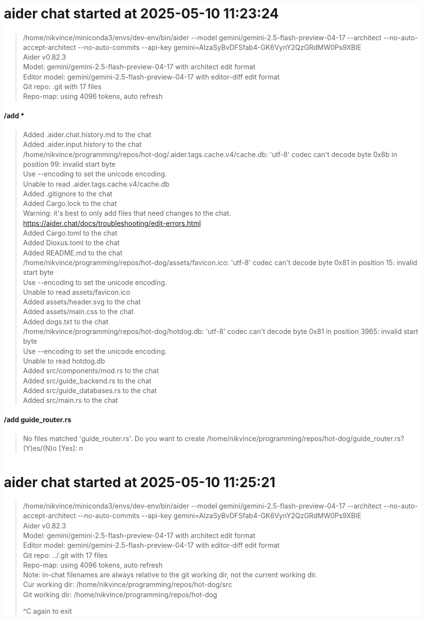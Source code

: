 # aider chat started at 2025-05-10 11:23:24

> /home/nikvince/miniconda3/envs/dev-env/bin/aider --model gemini/gemini-2.5-flash-preview-04-17 --architect --no-auto-accept-architect --no-auto-commits --api-key gemini=AIzaSyBvDFSfab4-GK6VynY2QzGRdMW0Ps9XBlE  
> Aider v0.82.3  
> Model: gemini/gemini-2.5-flash-preview-04-17 with architect edit format  
> Editor model: gemini/gemini-2.5-flash-preview-04-17 with editor-diff edit format  
> Git repo: .git with 17 files  
> Repo-map: using 4096 tokens, auto refresh  

#### /add *  
> Added .aider.chat.history.md to the chat  
> Added .aider.input.history to the chat  
> /home/nikvince/programming/repos/hot-dog/.aider.tags.cache.v4/cache.db: 'utf-8' codec can't decode byte 0x8b in position 99: invalid start byte  
> Use --encoding to set the unicode encoding.  
> Unable to read .aider.tags.cache.v4/cache.db  
> Added .gitignore to the chat  
> Added Cargo.lock to the chat  
> Warning: it's best to only add files that need changes to the chat.  
> https://aider.chat/docs/troubleshooting/edit-errors.html  
> Added Cargo.toml to the chat  
> Added Dioxus.toml to the chat  
> Added README.md to the chat  
> /home/nikvince/programming/repos/hot-dog/assets/favicon.ico: 'utf-8' codec can't decode byte 0x81 in position 15: invalid start byte  
> Use --encoding to set the unicode encoding.  
> Unable to read assets/favicon.ico  
> Added assets/header.svg to the chat  
> Added assets/main.css to the chat  
> Added dogs.txt to the chat  
> /home/nikvince/programming/repos/hot-dog/hotdog.db: 'utf-8' codec can't decode byte 0x81 in position 3965: invalid start byte  
> Use --encoding to set the unicode encoding.  
> Unable to read hotdog.db  
> Added src/components/mod.rs to the chat  
> Added src/guide_backend.rs to the chat  
> Added src/guide_databases.rs to the chat  
> Added src/main.rs to the chat  

#### /add guide_router.rs  
> No files matched 'guide_router.rs'. Do you want to create /home/nikvince/programming/repos/hot-dog/guide_router.rs? (Y)es/(N)o [Yes]: n  

# aider chat started at 2025-05-10 11:25:21

> /home/nikvince/miniconda3/envs/dev-env/bin/aider --model gemini/gemini-2.5-flash-preview-04-17 --architect --no-auto-accept-architect --no-auto-commits --api-key gemini=AIzaSyBvDFSfab4-GK6VynY2QzGRdMW0Ps9XBlE  
> Aider v0.82.3  
> Model: gemini/gemini-2.5-flash-preview-04-17 with architect edit format  
> Editor model: gemini/gemini-2.5-flash-preview-04-17 with editor-diff edit format  
> Git repo: ../.git with 17 files  
> Repo-map: using 4096 tokens, auto refresh  
> Note: in-chat filenames are always relative to the git working dir, not the current working dir.  
> Cur working dir: /home/nikvince/programming/repos/hot-dog/src  
> Git working dir: /home/nikvince/programming/repos/hot-dog  
>  
>  
> ^C again to exit  
>  